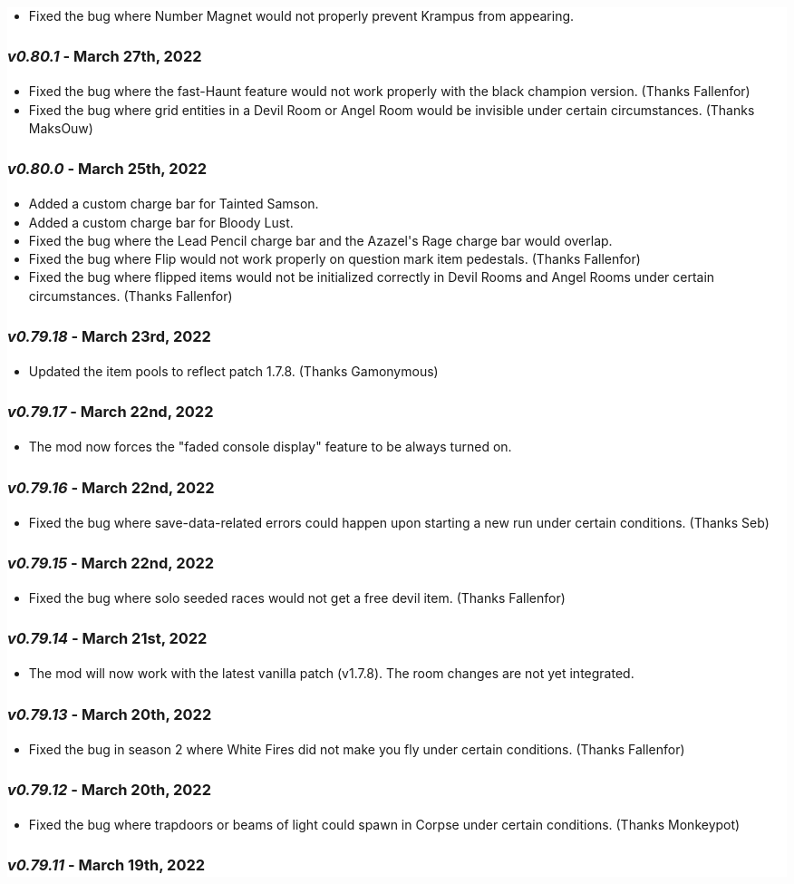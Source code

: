 - Fixed the bug where Number Magnet would not properly prevent Krampus from appearing.

### _v0.80.1_ - March 27th, 2022

- Fixed the bug where the fast-Haunt feature would not work properly with the black champion version. (Thanks Fallenfor)
- Fixed the bug where grid entities in a Devil Room or Angel Room would be invisible under certain circumstances. (Thanks MaksOuw)

### _v0.80.0_ - March 25th, 2022

- Added a custom charge bar for Tainted Samson.
- Added a custom charge bar for Bloody Lust.
- Fixed the bug where the Lead Pencil charge bar and the Azazel's Rage charge bar would overlap.
- Fixed the bug where Flip would not work properly on question mark item pedestals. (Thanks Fallenfor)
- Fixed the bug where flipped items would not be initialized correctly in Devil Rooms and Angel Rooms under certain circumstances. (Thanks Fallenfor)

### _v0.79.18_ - March 23rd, 2022

- Updated the item pools to reflect patch 1.7.8. (Thanks Gamonymous)

### _v0.79.17_ - March 22nd, 2022

- The mod now forces the "faded console display" feature to be always turned on.

### _v0.79.16_ - March 22nd, 2022

- Fixed the bug where save-data-related errors could happen upon starting a new run under certain conditions. (Thanks Seb)

### _v0.79.15_ - March 22nd, 2022

- Fixed the bug where solo seeded races would not get a free devil item. (Thanks Fallenfor)

### _v0.79.14_ - March 21st, 2022

- The mod will now work with the latest vanilla patch (v1.7.8). The room changes are not yet integrated.

### _v0.79.13_ - March 20th, 2022

- Fixed the bug in season 2 where White Fires did not make you fly under certain conditions. (Thanks Fallenfor)

### _v0.79.12_ - March 20th, 2022

- Fixed the bug where trapdoors or beams of light could spawn in Corpse under certain conditions. (Thanks Monkeypot)

### _v0.79.11_ - March 19th, 2022

